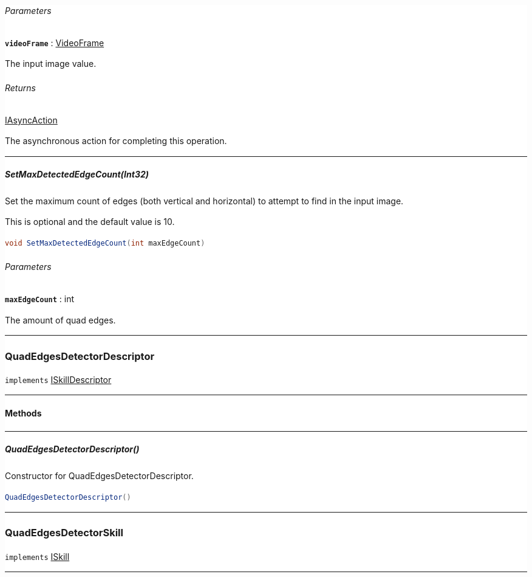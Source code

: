 ###### Parameters

**`videoFrame`** : [VideoFrame][VideoFrame]

The input image value.

###### Returns

[IAsyncAction][IAsyncAction]

The asynchronous action for completing this operation.

-----

##### SetMaxDetectedEdgeCount(Int32)

Set the maximum count of edges (both vertical and horizontal) to attempt to find in the input image.

This is optional and the default value is 10.

```csharp
void SetMaxDetectedEdgeCount(int maxEdgeCount)
```

###### Parameters

**`maxEdgeCount`** : int

The amount of quad edges.

-----

### QuadEdgesDetectorDescriptor <a name="QuadEdgesDetectorDescriptor"></a>

``implements`` [ISkillDescriptor](./Microsoft.AI.Skills.SkillInterfacePreview.md#ISkillDescriptor)

-----

#### Methods

-----

##### QuadEdgesDetectorDescriptor()

Constructor for QuadEdgesDetectorDescriptor.

```csharp
QuadEdgesDetectorDescriptor()
```

-----

### QuadEdgesDetectorSkill <a name="QuadEdgesDetectorSkill"></a>

``implements`` [ISkill](./Microsoft.AI.Skills.SkillInterfacePreview.md#ISkill)

-----


[IReadOnlyList]: https://docs.microsoft.com/en-us/dotnet/api/system.collections.generic.ireadonlylist-1?view=netcore-2.2
[IAsyncAction]: https://docs.microsoft.com/en-us/uwp/api/windows.foundation.iasyncaction
[IClosable]: https://docs.microsoft.com/en-us/uwp/api/windows.foundation.iclosable
[VideoFrame]: https://docs.microsoft.com/en-us/uwp/api/Windows.Media.VideoFrame
[Point]: (https://docs.microsoft.com/en-us/uwp/api/Windows.Foundation.Point)
[IReference]: https://docs.microsoft.com/en-us/uwp/api/windows.foundation.ireference_t_